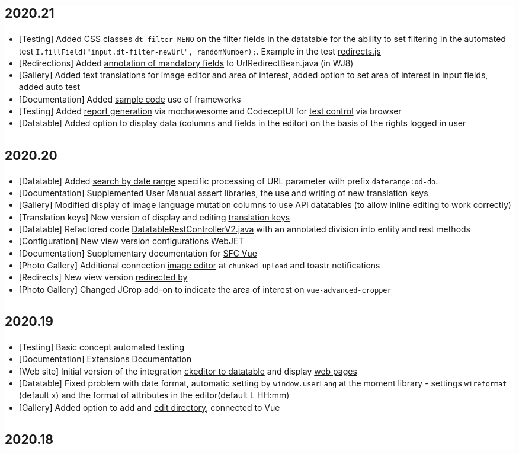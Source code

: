 ## 2020.21

- [Testing] Added CSS classes `dt-filter-MENO` on the filter fields in the datatable for the ability to set filtering in the automated test `I.fillField("input.dt-filter-newUrl", randomNumber);`. Example in the test [redirects.js](../src/test/webapp/tests/components/redirects.js)
- [Redirections] Added [annotation of mandatory fields](./datatables/restcontroller.md#valid%c3%a1cia--povinn%c3%a9-polia) to UrlRedirectBean.java (in WJ8)
- [Gallery] Added text translations for image editor and area of interest, added option to set area of interest in input fields, added [auto test](../src/test/webapp/tests/components/gallery.js)
- [Documentation] Added [sample code](developer/frameworks/example.md) use of frameworks
- [Testing] Added [report generation](./testing/README.md#generovanie-html-reportu) via mochawesome and CodeceptUI for [test control](./testing/README.md#codecept-ui) via browser
- [Datatable] Added option to display data (columns and fields in the editor) [on the basis of the rights](./datatables/README.md#zobrazenie-dát-na-základe-práv) logged in user

## 2020.20

- [Datatable] Added [search by date range](./datatables/restcontroller.md#vyh%c4%bead%c3%a1vanie-pod%c4%bea-rozsahu-d%c3%a1tumov) specific processing of URL parameter with prefix `daterange:od-do`.
- [Documentation] Supplemented User Manual [assert](./testing/README.md#assert-kni%c5%benica) libraries, the use and writing of new [translation keys](./frameworks/thymeleaf.md#prekladov%c3%bd-text)
- [Gallery] Modified display of image language mutation columns to use API datatables (to allow inline editing to work correctly)
- [Translation keys] New version of display and editing [translation keys](../src/main/webapp/admin/v9/views/pages/settings/translation-keys.pug)
- [Datatable] Refactored code [DatatableRestControllerV2.java](../src/main/java/sk/iway/iwcm/system/datatable/DatatableRestControllerV2.java) with an annotated division into entity and rest methods
- [Configuration] New view version [configurations](../src/main/webapp/admin/v9/views/pages/settings/configuration.pug) WebJET
- [Documentation] Supplementary documentation for [SFC Vue](developer/frameworks/vue.md)
- [Photo Gallery] Additional connection [image editor](../src/main/webapp/admin/v9/src/js/image-editor.js) at `chunked upload` and toastr notifications
- [Redirects] New view version [redirected by](../src/main/webapp/admin/v9/views/pages/settings/redirect.pug)
- [Photo Gallery] Changed JCrop add-on to indicate the area of interest on `vue-advanced-cropper`

## 2020.19

- [Testing] Basic concept [automated testing](developer/testing/README.md)
- [Documentation] Extensions [Documentation](README.md)
- [Web site] Initial version of the integration [ckeditor to datatable](../src/main/webapp/admin/v9/src/js/datatables-ckeditor.js) and display [web pages](../src/main/webapp/admin/v9/views/pages/webpages/web-pages-list.pug)
- [Datatable] Fixed problem with date format, automatic setting by `window.userLang` at the moment library - settings `wireformat` (default x) and the format of attributes in the editor(default L HH:mm)
- [Gallery] Added option to add and [edit directory](../src/main/webapp/admin/v9/views/partials/folder-tree-galleria.pug), connected to Vue

## 2020.18
